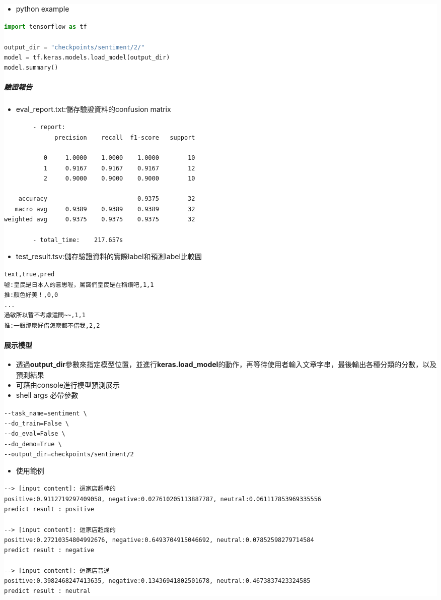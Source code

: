 - python example
```python
import tensorflow as tf

output_dir = "checkpoints/sentiment/2/"
model = tf.keras.models.load_model(output_dir)
model.summary()
```
##### 驗證報告
- eval_report.txt:儲存驗證資料的confusion matrix
```
        - report:      
              precision    recall  f1-score   support

           0     1.0000    1.0000    1.0000        10
           1     0.9167    0.9167    0.9167        12
           2     0.9000    0.9000    0.9000        10

    accuracy                         0.9375        32
   macro avg     0.9389    0.9389    0.9389        32
weighted avg     0.9375    0.9375    0.9375        32

        - total_time:    217.657s
```

- test_result.tsv:儲存驗證資料的實際label和預測label比較圖
```
text,true,pred
噓:皇民是日本人的意思喔，罵窩們皇民是在稱讚吧,1,1
推:顏色好美！,0,0
...
過敏所以暫不考慮這間~~,1,1
推:一銀那麼好借怎麼都不借我,2,2
```

#### 展示模型
- 透過**output_dir**參數來指定模型位置，並進行**keras.load_model**的動作，再等待使用者輸入文章字串，最後輸出各種分類的分數，以及預測結果
- 可藉由console進行模型預測展示
- shell args 必帶參數
```
--task_name=sentiment \
--do_train=False \
--do_eval=False \
--do_demo=True \
--output_dir=checkpoints/sentiment/2
```
- 使用範例
```
--> [input content]: 這家店超棒的
positive:0.9112719297409058, negative:0.027610205113887787, neutral:0.061117853969335556
predict result : positive

--> [input content]: 這家店超爛的
positive:0.27210354804992676, negative:0.6493704915046692, neutral:0.07852598279714584
predict result : negative

--> [input content]: 這家店普通
positive:0.3982468247413635, negative:0.13436941802501678, neutral:0.4673837423324585
predict result : neutral
```
